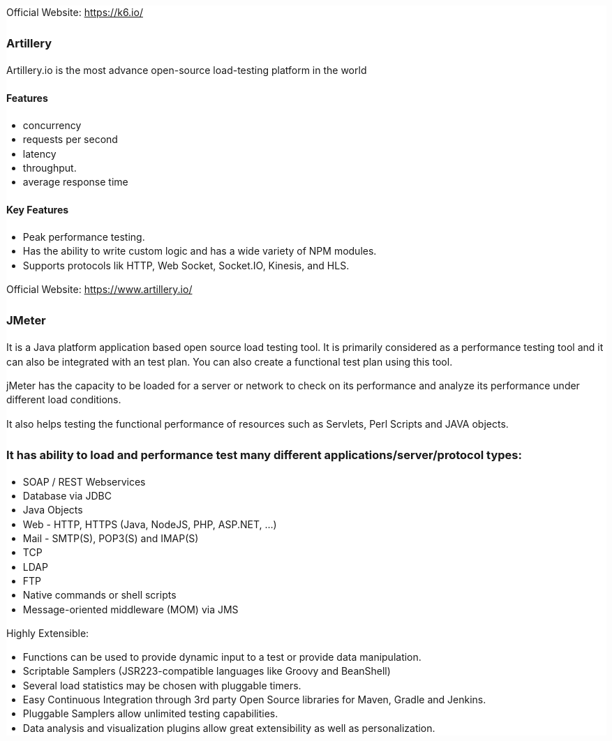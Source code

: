 Official Website: https://k6.io/

### Artillery

Artillery.io is the most advance open-source load-testing platform in the world

#### Features

- concurrency
- requests per second
- latency
- throughput.
- average response time

#### Key Features

- Peak performance testing.
- Has the ability to write custom logic and has a wide variety of NPM modules.
- Supports protocols lik HTTP, Web Socket, Socket.IO, Kinesis, and HLS.

Official Website: https://www.artillery.io/

### JMeter

It is a Java platform application based open source load testing tool. It is primarily considered as a performance testing tool and it can also be integrated with an test plan. You can also create a functional test plan using this tool.

jMeter has the capacity to be loaded for a server or network to check on its performance and analyze its performance under different load conditions.

It also helps testing the functional performance of resources such as Servlets, Perl Scripts and JAVA objects.

### It has ability to load and performance test many different applications/server/protocol types:

- SOAP / REST Webservices
- Database via JDBC
- Java Objects
- Web - HTTP, HTTPS (Java, NodeJS, PHP, ASP.NET, …)
- Mail - SMTP(S), POP3(S) and IMAP(S)
- TCP
- LDAP
- FTP
- Native commands or shell scripts
- Message-oriented middleware (MOM) via JMS

Highly Extensible:

- Functions can be used to provide dynamic input to a test or provide data manipulation.
- Scriptable Samplers (JSR223-compatible languages like Groovy and BeanShell)
- Several load statistics may be chosen with pluggable timers.
- Easy Continuous Integration through 3rd party Open Source libraries for Maven, Gradle and Jenkins.
- Pluggable Samplers allow unlimited testing capabilities.
- Data analysis and visualization plugins allow great extensibility as well as personalization.
